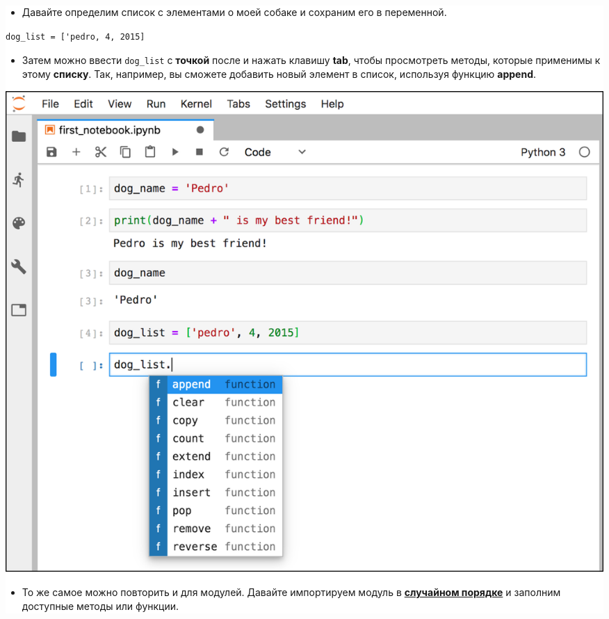 - Давайте определим список с элементами о моей собаке и сохраним его в переменной.

`dog_list = ['pedro, 4, 2015]`
- Затем можно ввести `dog_list` с **точкой** после и нажать клавишу **tab**, чтобы просмотреть методы, которые применимы к этому **списку**. Так, например, вы сможете добавить новый элемент в список, используя функцию **append**.

![39](https://github.com/l1c3t/RuInfoSec/blob/master/%D0%BF%D0%B5%D1%80%D0%B5%D0%B2%D0%BE%D0%B4%D1%8B/Jupyter%20Notebook/Pictures/%D0%A7%D0%B0%D1%81%D1%82%D1%8C%201/1_4rX83RQBSmALAP10HaY26g.png)
 
- То же самое можно повторить и для модулей. Давайте импортируем модуль в [**случайном порядке**](https://docs.python.org/3/library/random.html) и заполним доступные методы или функции.
